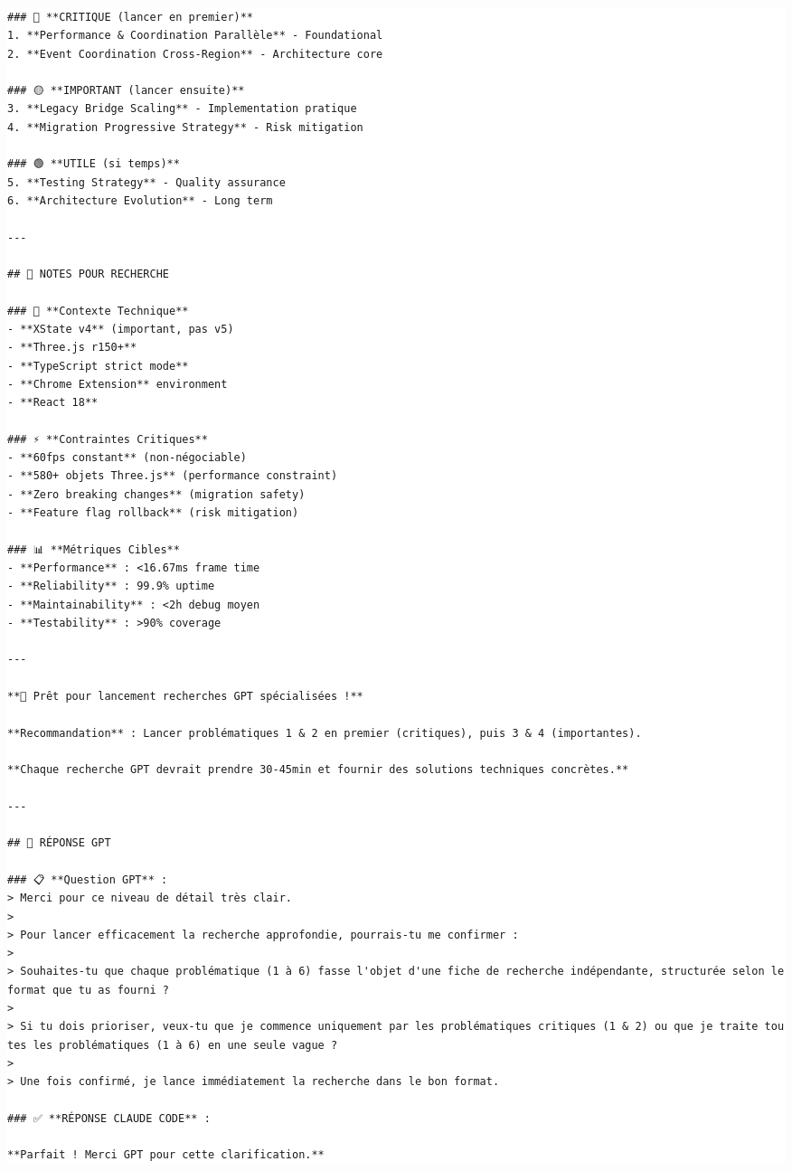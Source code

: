 ```
### 🔴 **CRITIQUE (lancer en premier)**
1. **Performance & Coordination Parallèle** - Foundational
2. **Event Coordination Cross-Region** - Architecture core

### 🟡 **IMPORTANT (lancer ensuite)**
3. **Legacy Bridge Scaling** - Implementation pratique
4. **Migration Progressive Strategy** - Risk mitigation

### 🟢 **UTILE (si temps)**
5. **Testing Strategy** - Quality assurance
6. **Architecture Evolution** - Long term

---

## 💬 NOTES POUR RECHERCHE

### 🎯 **Contexte Technique**
- **XState v4** (important, pas v5)
- **Three.js r150+**
- **TypeScript strict mode**
- **Chrome Extension** environment
- **React 18**

### ⚡ **Contraintes Critiques**
- **60fps constant** (non-négociable)
- **580+ objets Three.js** (performance constraint)
- **Zero breaking changes** (migration safety)
- **Feature flag rollback** (risk mitigation)

### 📊 **Métriques Cibles**
- **Performance** : <16.67ms frame time
- **Reliability** : 99.9% uptime
- **Maintainability** : <2h debug moyen
- **Testability** : >90% coverage

---

**🚀 Prêt pour lancement recherches GPT spécialisées !**

**Recommandation** : Lancer problématiques 1 & 2 en premier (critiques), puis 3 & 4 (importantes).

**Chaque recherche GPT devrait prendre 30-45min et fournir des solutions techniques concrètes.**

---

## 💬 RÉPONSE GPT

### 📋 **Question GPT** :
> Merci pour ce niveau de détail très clair.
>
> Pour lancer efficacement la recherche approfondie, pourrais-tu me confirmer :
>
> Souhaites-tu que chaque problématique (1 à 6) fasse l'objet d'une fiche de recherche indépendante, structurée selon le format que tu as fourni ?
>
> Si tu dois prioriser, veux-tu que je commence uniquement par les problématiques critiques (1 & 2) ou que je traite toutes les problématiques (1 à 6) en une seule vague ?
>
> Une fois confirmé, je lance immédiatement la recherche dans le bon format.

### ✅ **RÉPONSE CLAUDE CODE** :

**Parfait ! Merci GPT pour cette clarification.**
```